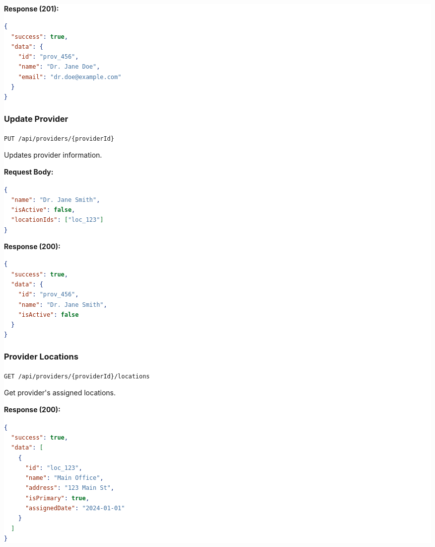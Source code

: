 **Response (201):**
```json
{
  "success": true,
  "data": {
    "id": "prov_456",
    "name": "Dr. Jane Doe",
    "email": "dr.doe@example.com"
  }
}
```

### Update Provider
```
PUT /api/providers/{providerId}
```

Updates provider information.

**Request Body:**
```json
{
  "name": "Dr. Jane Smith",
  "isActive": false,
  "locationIds": ["loc_123"]
}
```

**Response (200):**
```json
{
  "success": true,
  "data": {
    "id": "prov_456",
    "name": "Dr. Jane Smith",
    "isActive": false
  }
}
```

### Provider Locations
```
GET /api/providers/{providerId}/locations
```

Get provider's assigned locations.

**Response (200):**
```json
{
  "success": true,
  "data": [
    {
      "id": "loc_123",
      "name": "Main Office",
      "address": "123 Main St",
      "isPrimary": true,
      "assignedDate": "2024-01-01"
    }
  ]
}
```
